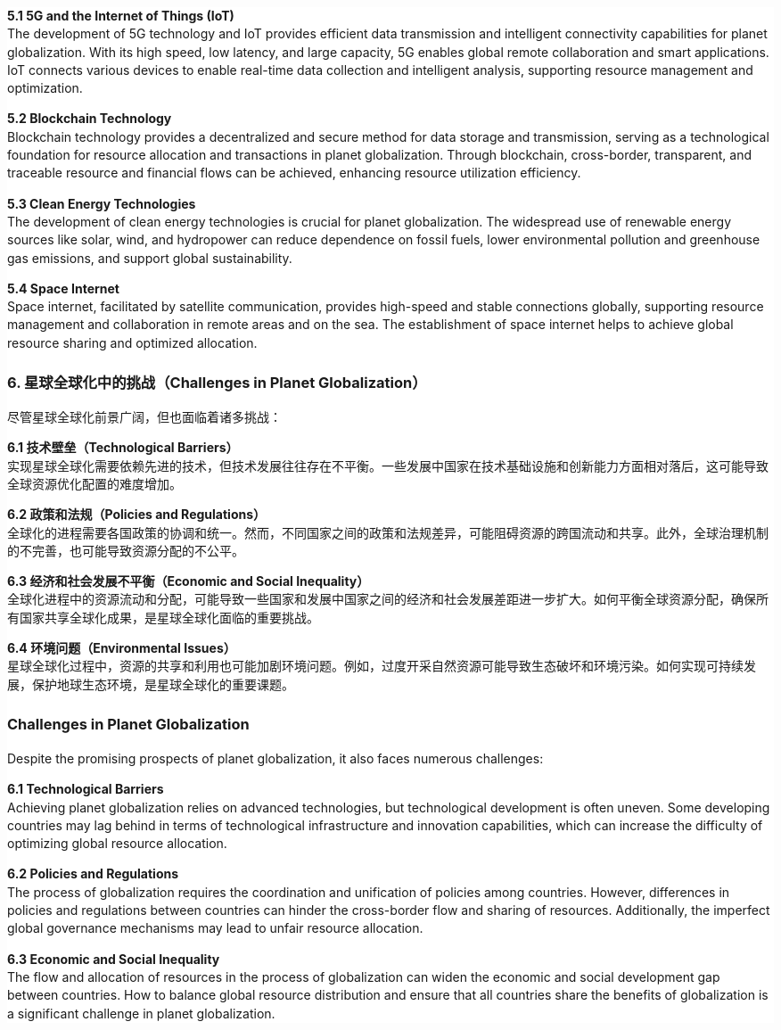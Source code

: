 **5.1 5G and the Internet of Things (IoT)**  
The development of 5G technology and IoT provides efficient data transmission and intelligent connectivity capabilities for planet globalization. With its high speed, low latency, and large capacity, 5G enables global remote collaboration and smart applications. IoT connects various devices to enable real-time data collection and intelligent analysis, supporting resource management and optimization.

**5.2 Blockchain Technology**  
Blockchain technology provides a decentralized and secure method for data storage and transmission, serving as a technological foundation for resource allocation and transactions in planet globalization. Through blockchain, cross-border, transparent, and traceable resource and financial flows can be achieved, enhancing resource utilization efficiency.

**5.3 Clean Energy Technologies**  
The development of clean energy technologies is crucial for planet globalization. The widespread use of renewable energy sources like solar, wind, and hydropower can reduce dependence on fossil fuels, lower environmental pollution and greenhouse gas emissions, and support global sustainability.

**5.4 Space Internet**  
Space internet, facilitated by satellite communication, provides high-speed and stable connections globally, supporting resource management and collaboration in remote areas and on the sea. The establishment of space internet helps to achieve global resource sharing and optimized allocation.

### 6. 星球全球化中的挑战（Challenges in Planet Globalization）

尽管星球全球化前景广阔，但也面临着诸多挑战：

**6.1 技术壁垒（Technological Barriers）**  
实现星球全球化需要依赖先进的技术，但技术发展往往存在不平衡。一些发展中国家在技术基础设施和创新能力方面相对落后，这可能导致全球资源优化配置的难度增加。

**6.2 政策和法规（Policies and Regulations）**  
全球化的进程需要各国政策的协调和统一。然而，不同国家之间的政策和法规差异，可能阻碍资源的跨国流动和共享。此外，全球治理机制的不完善，也可能导致资源分配的不公平。

**6.3 经济和社会发展不平衡（Economic and Social Inequality）**  
全球化进程中的资源流动和分配，可能导致一些国家和发展中国家之间的经济和社会发展差距进一步扩大。如何平衡全球资源分配，确保所有国家共享全球化成果，是星球全球化面临的重要挑战。

**6.4 环境问题（Environmental Issues）**  
星球全球化过程中，资源的共享和利用也可能加剧环境问题。例如，过度开采自然资源可能导致生态破坏和环境污染。如何实现可持续发展，保护地球生态环境，是星球全球化的重要课题。

### Challenges in Planet Globalization

Despite the promising prospects of planet globalization, it also faces numerous challenges:

**6.1 Technological Barriers**  
Achieving planet globalization relies on advanced technologies, but technological development is often uneven. Some developing countries may lag behind in terms of technological infrastructure and innovation capabilities, which can increase the difficulty of optimizing global resource allocation.

**6.2 Policies and Regulations**  
The process of globalization requires the coordination and unification of policies among countries. However, differences in policies and regulations between countries can hinder the cross-border flow and sharing of resources. Additionally, the imperfect global governance mechanisms may lead to unfair resource allocation.

**6.3 Economic and Social Inequality**  
The flow and allocation of resources in the process of globalization can widen the economic and social development gap between countries. How to balance global resource distribution and ensure that all countries share the benefits of globalization is a significant challenge in planet globalization.
